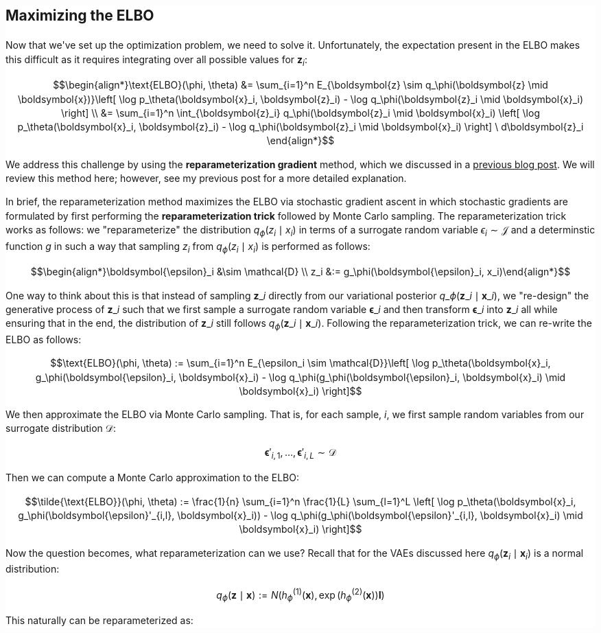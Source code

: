 ## Maximizing the ELBO

Now that we've set up the optimization problem, we need to solve it. Unfortunately, the expectation present in the ELBO makes this difficult as it requires integrating over all possible values for $\boldsymbol{z}_i$:

$$\begin{align*}\text{ELBO}(\phi, \theta) &= \sum_{i=1}^n E_{\boldsymbol{z} \sim q_\phi(\boldsymbol{z} \mid \boldsymbol{x})}\left[ \log p_\theta(\boldsymbol{x}_i, \boldsymbol{z}_i) - \log q_\phi(\boldsymbol{z}_i \mid \boldsymbol{x}_i) \right] \\ &= \sum_{i=1}^n \int_{\boldsymbol{z}_i}   q_\phi(\boldsymbol{z}_i \mid \boldsymbol{x}_i) \left[ \log p_\theta(\boldsymbol{x}_i, \boldsymbol{z}_i) - \log q_\phi(\boldsymbol{z}_i \mid \boldsymbol{x}_i) \right] \ d\boldsymbol{z}_i \end{align*}$$

We address this challenge by using the **reparameterization gradient** method, which we discussed in a [previous blog post](https://mbernste.github.io/posts/reparameterization_vi/). We will review this method here; however, see my previous post for a more detailed explanation. 

In brief, the reparameterization method maximizes the ELBO via stochastic gradient ascent in which stochastic gradients are formulated by first performing the **reparameterization trick** followed by Monte Carlo sampling.  The reparameterization trick works as follows: we "reparameterize" the distribution $q_\phi(z_i \mid x_i)$ in terms of a surrogate random variable $\epsilon_i \sim \mathcal{J}$ and a determinstic function $g$ in such a way that sampling $z_i$ from $q_\phi(z_i \mid x_i)$ is performed as follows:

$$\begin{align*}\boldsymbol{\epsilon}_i &\sim \mathcal{D} \\ z_i &:= g_\phi(\boldsymbol{\epsilon}_i, x_i)\end{align*}$$

One way to think about this is that instead of sampling $\boldsymbol{z}\_i$ directly from our variational posterior $q\_\phi(\boldsymbol{z}\_i \mid \boldsymbol{x}\_i)$, we "re-design" the generative process of $\boldsymbol{z}\_i$ such that we first sample a surrogate random variable $\boldsymbol{\epsilon}\_i$ and then transform $\boldsymbol{\epsilon}\_i$ into $\boldsymbol{z}\_i$ all while ensuring that in the end, the distribution of $\boldsymbol{z}\_i$ still follows $q_\phi(\boldsymbol{z}\_i \mid \boldsymbol{x}\_i)$. Following the reparameterization trick, we can re-write the ELBO as follows:

$$\text{ELBO}(\phi, \theta) := \sum_{i=1}^n E_{\epsilon_i \sim \mathcal{D}}\left[ \log p_\theta(\boldsymbol{x}_i, g_\phi(\boldsymbol{\epsilon}_i, \boldsymbol{x}_i) - \log q_\phi(g_\phi(\boldsymbol{\epsilon}_i, \boldsymbol{x}_i) \mid \boldsymbol{x}_i) \right]$$

We then approximate the ELBO via Monte Carlo sampling. That is, for each sample, $i$, we first sample random variables from our surrogate distribution $\mathcal{D}$:

$$\boldsymbol{\epsilon}'_{i,1}, \dots, \boldsymbol{\epsilon}'_{i,L} \sim \mathcal{D}$$

Then we can compute a Monte Carlo approximation to the ELBO:

$$\tilde{\text{ELBO}}(\phi, \theta) := \frac{1}{n} \sum_{i=1}^n \frac{1}{L} \sum_{l=1}^L \left[ \log p_\theta(\boldsymbol{x}_i, g_\phi(\boldsymbol{\epsilon}'_{i,l}, \boldsymbol{x}_i)) - \log q_\phi(g_\phi(\boldsymbol{\epsilon}'_{i,l}, \boldsymbol{x}_i) \mid \boldsymbol{x}_i) \right]$$

Now the question becomes, what reparameterization can we use? Recall that for the VAEs discussed here $q_\phi(\boldsymbol{z}_i \mid \boldsymbol{x}_i)$ is a normal distribution:

$$q_\phi(\boldsymbol{z} \mid \boldsymbol{x}) := N(h^{(1)}_\phi(\boldsymbol{x}), \exp(h^{(2)}_\phi(\boldsymbol{x})) \boldsymbol{I})$$

This naturally can be reparameterized as:
